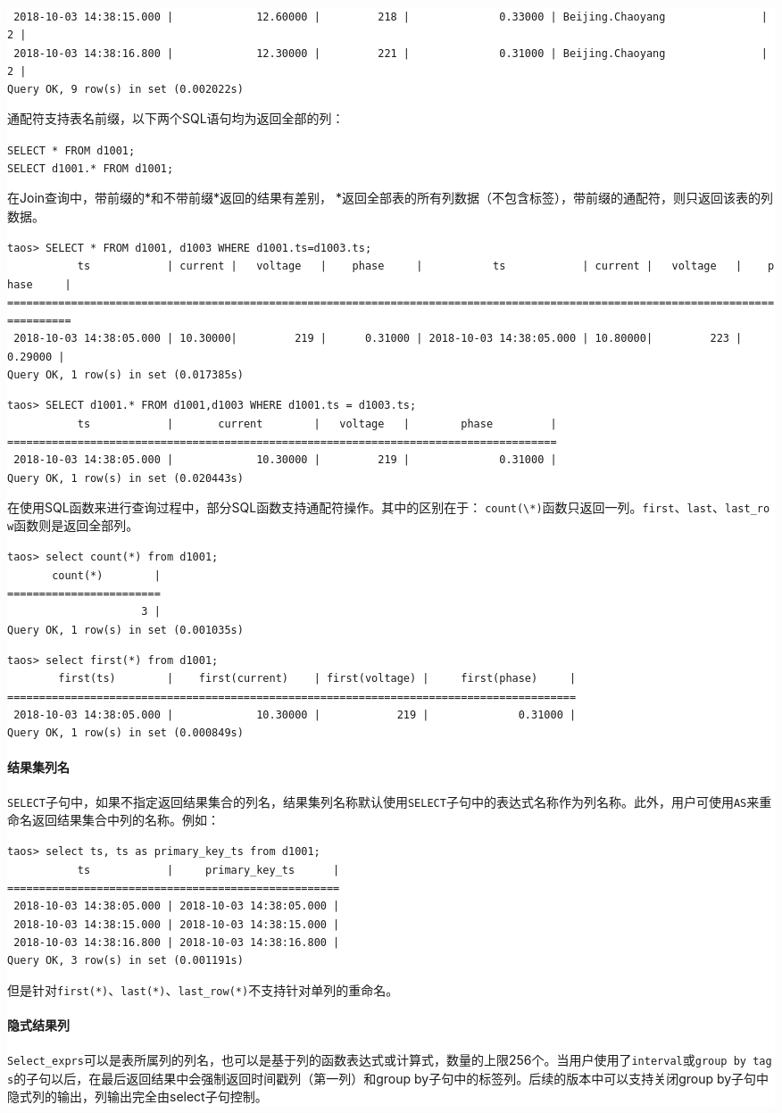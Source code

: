 ```mysql
 2018-10-03 14:38:15.000 |             12.60000 |         218 |              0.33000 | Beijing.Chaoyang               |           2 |
 2018-10-03 14:38:16.800 |             12.30000 |         221 |              0.31000 | Beijing.Chaoyang               |           2 |
Query OK, 9 row(s) in set (0.002022s)
```


通配符支持表名前缀，以下两个SQL语句均为返回全部的列：
```mysql
SELECT * FROM d1001;
SELECT d1001.* FROM d1001;
```
在Join查询中，带前缀的\*和不带前缀\*返回的结果有差别， \*返回全部表的所有列数据（不包含标签），带前缀的通配符，则只返回该表的列数据。
```mysql
taos> SELECT * FROM d1001, d1003 WHERE d1001.ts=d1003.ts;
           ts            | current |   voltage   |    phase     |           ts            | current |   voltage   |    phase     |
==================================================================================================================================
 2018-10-03 14:38:05.000 | 10.30000|         219 |      0.31000 | 2018-10-03 14:38:05.000 | 10.80000|         223 |      0.29000 |
Query OK, 1 row(s) in set (0.017385s)
```
```mysql
taos> SELECT d1001.* FROM d1001,d1003 WHERE d1001.ts = d1003.ts;
           ts            |       current        |   voltage   |        phase         |
======================================================================================
 2018-10-03 14:38:05.000 |             10.30000 |         219 |              0.31000 |
Query OK, 1 row(s) in set (0.020443s)
```

在使用SQL函数来进行查询过程中，部分SQL函数支持通配符操作。其中的区别在于：
```count(\*)```函数只返回一列。```first```、```last```、```last_row```函数则是返回全部列。

```
taos> select count(*) from d1001;
       count(*)        |
========================
                     3 |
Query OK, 1 row(s) in set (0.001035s)
```

```
taos> select first(*) from d1001;
        first(ts)        |    first(current)    | first(voltage) |     first(phase)     |
=========================================================================================
 2018-10-03 14:38:05.000 |             10.30000 |            219 |              0.31000 |
Query OK, 1 row(s) in set (0.000849s)
```

#### 结果集列名

```SELECT```子句中，如果不指定返回结果集合的列名，结果集列名称默认使用```SELECT```子句中的表达式名称作为列名称。此外，用户可使用```AS```来重命名返回结果集合中列的名称。例如：
```
taos> select ts, ts as primary_key_ts from d1001;
           ts            |     primary_key_ts      |
====================================================
 2018-10-03 14:38:05.000 | 2018-10-03 14:38:05.000 |
 2018-10-03 14:38:15.000 | 2018-10-03 14:38:15.000 |
 2018-10-03 14:38:16.800 | 2018-10-03 14:38:16.800 |
Query OK, 3 row(s) in set (0.001191s)
```
但是针对```first(*)```、```last(*)```、```last_row(*)```不支持针对单列的重命名。

#### 隐式结果列
```Select_exprs```可以是表所属列的列名，也可以是基于列的函数表达式或计算式，数量的上限256个。当用户使用了```interval```或```group by tags```的子句以后，在最后返回结果中会强制返回时间戳列（第一列）和group by子句中的标签列。后续的版本中可以支持关闭group by子句中隐式列的输出，列输出完全由select子句控制。
```